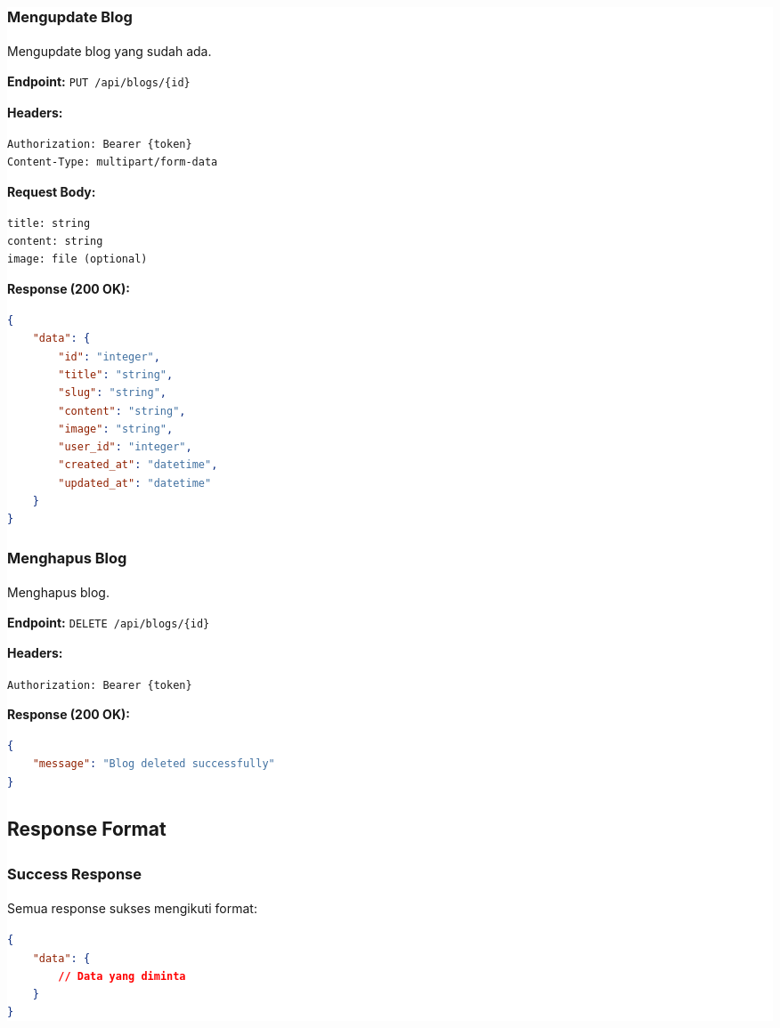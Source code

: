 ### Mengupdate Blog
Mengupdate blog yang sudah ada.

**Endpoint:** `PUT /api/blogs/{id}`

**Headers:**
```
Authorization: Bearer {token}
Content-Type: multipart/form-data
```

**Request Body:**
```
title: string
content: string
image: file (optional)
```

**Response (200 OK):**
```json
{
    "data": {
        "id": "integer",
        "title": "string",
        "slug": "string",
        "content": "string",
        "image": "string",
        "user_id": "integer",
        "created_at": "datetime",
        "updated_at": "datetime"
    }
}
```

### Menghapus Blog
Menghapus blog.

**Endpoint:** `DELETE /api/blogs/{id}`

**Headers:**
```
Authorization: Bearer {token}
```

**Response (200 OK):**
```json
{
    "message": "Blog deleted successfully"
}
```

## Response Format

### Success Response
Semua response sukses mengikuti format:
```json
{
    "data": {
        // Data yang diminta
    }
}
```
